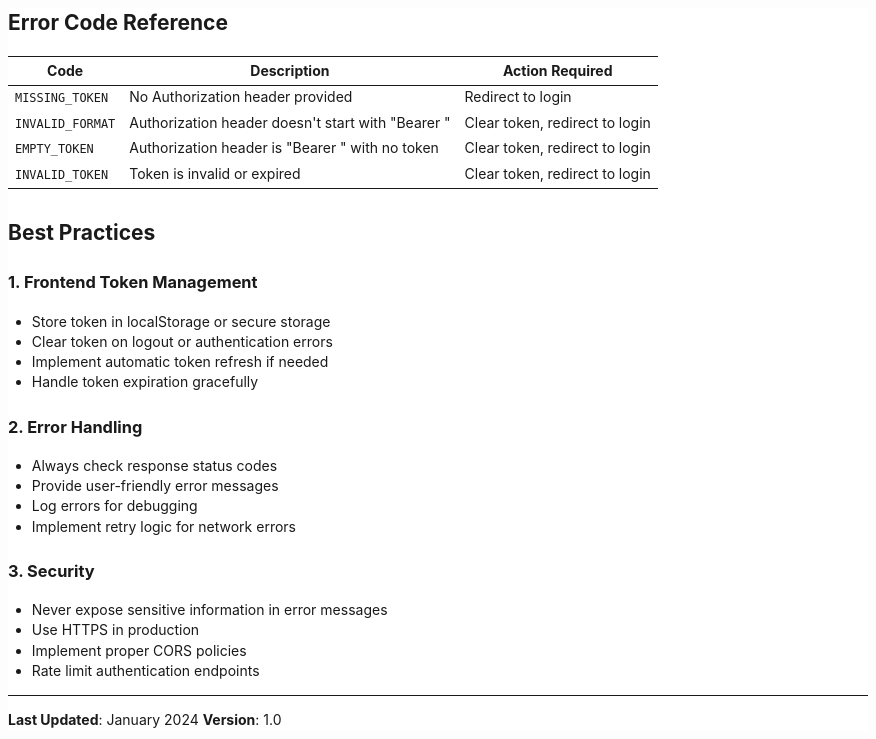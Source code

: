 ## Error Code Reference

| Code | Description | Action Required |
|------|-------------|-----------------|
| `MISSING_TOKEN` | No Authorization header provided | Redirect to login |
| `INVALID_FORMAT` | Authorization header doesn't start with "Bearer " | Clear token, redirect to login |
| `EMPTY_TOKEN` | Authorization header is "Bearer " with no token | Clear token, redirect to login |
| `INVALID_TOKEN` | Token is invalid or expired | Clear token, redirect to login |

## Best Practices

### 1. Frontend Token Management
- Store token in localStorage or secure storage
- Clear token on logout or authentication errors
- Implement automatic token refresh if needed
- Handle token expiration gracefully

### 2. Error Handling
- Always check response status codes
- Provide user-friendly error messages
- Log errors for debugging
- Implement retry logic for network errors

### 3. Security
- Never expose sensitive information in error messages
- Use HTTPS in production
- Implement proper CORS policies
- Rate limit authentication endpoints

---

**Last Updated**: January 2024
**Version**: 1.0 
